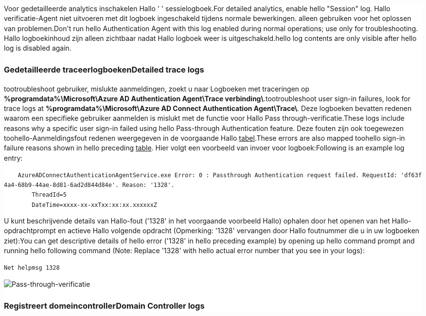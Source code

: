 <span data-ttu-id="78266-212">Voor gedetailleerde analytics inschakelen Hallo ' ' sessielogboek.</span><span class="sxs-lookup"><span data-stu-id="78266-212">For detailed analytics, enable hello "Session" log.</span></span> <span data-ttu-id="78266-213">Hallo verificatie-Agent niet uitvoeren met dit logboek ingeschakeld tijdens normale bewerkingen. alleen gebruiken voor het oplossen van problemen.</span><span class="sxs-lookup"><span data-stu-id="78266-213">Don't run hello Authentication Agent with this log enabled during normal operations; use only for troubleshooting.</span></span> <span data-ttu-id="78266-214">Hallo logboekinhoud zijn alleen zichtbaar nadat Hallo logboek weer is uitgeschakeld.</span><span class="sxs-lookup"><span data-stu-id="78266-214">hello log contents are only visible after hello log is disabled again.</span></span>

### <a name="detailed-trace-logs"></a><span data-ttu-id="78266-215">Gedetailleerde traceerlogboeken</span><span class="sxs-lookup"><span data-stu-id="78266-215">Detailed trace logs</span></span>

<span data-ttu-id="78266-216">tootroubleshoot gebruiker, mislukte aanmeldingen, zoekt u naar Logboeken met traceringen op **%programdata%\Microsoft\Azure AD Authentication Agent\Trace verbinding\\**.</span><span class="sxs-lookup"><span data-stu-id="78266-216">tootroubleshoot user sign-in failures, look for trace logs at **%programdata%\Microsoft\Azure AD Connect Authentication Agent\Trace\\**.</span></span> <span data-ttu-id="78266-217">Deze logboeken bevatten redenen waarom een specifieke gebruiker aanmelden is mislukt met de functie voor Hallo Pass through-verificatie.</span><span class="sxs-lookup"><span data-stu-id="78266-217">These logs include reasons why a specific user sign-in failed using hello Pass-through Authentication feature.</span></span> <span data-ttu-id="78266-218">Deze fouten zijn ook toegewezen toohello-Aanmeldingsfout redenen weergegeven in de voorgaande Hallo [tabel](#sign-in-failure-reasons-on-the-Azure-portal).</span><span class="sxs-lookup"><span data-stu-id="78266-218">These errors are also mapped toohello sign-in failure reasons shown in hello preceding [table](#sign-in-failure-reasons-on-the-Azure-portal).</span></span> <span data-ttu-id="78266-219">Hier volgt een voorbeeld van invoer voor logboek:</span><span class="sxs-lookup"><span data-stu-id="78266-219">Following is an example log entry:</span></span>

```
    AzureADConnectAuthenticationAgentService.exe Error: 0 : Passthrough Authentication request failed. RequestId: 'df63f4a4-68b9-44ae-8d81-6ad2d844d84e'. Reason: '1328'.
        ThreadId=5
        DateTime=xxxx-xx-xxTxx:xx:xx.xxxxxxZ
```

<span data-ttu-id="78266-220">U kunt beschrijvende details van Hallo-fout ('1328' in het voorgaande voorbeeld Hallo) ophalen door het openen van het Hallo-opdrachtprompt en actieve Hallo volgende opdracht (Opmerking: '1328' vervangen door Hallo foutnummer die u in uw logboeken ziet):</span><span class="sxs-lookup"><span data-stu-id="78266-220">You can get descriptive details of hello error ('1328' in hello preceding example) by opening up hello command prompt and running hello following command (Note: Replace '1328' with hello actual error number that you see in your logs):</span></span>

`Net helpmsg 1328`

![Pass-through-verificatie](./media/active-directory-aadconnect-pass-through-authentication/pta3.png)

### <a name="domain-controller-logs"></a><span data-ttu-id="78266-222">Registreert domeincontroller</span><span class="sxs-lookup"><span data-stu-id="78266-222">Domain Controller logs</span></span>
